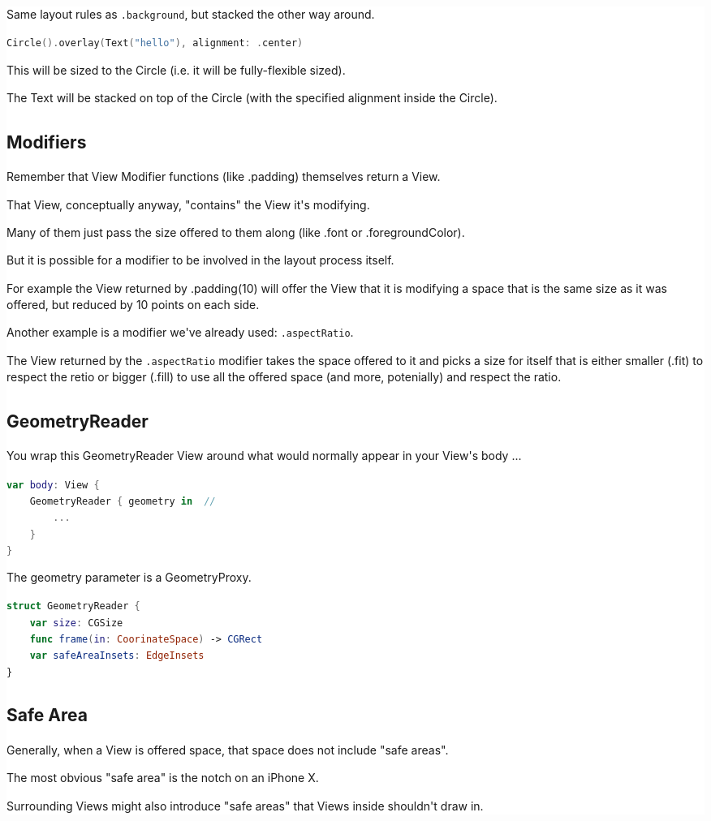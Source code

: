 Same layout rules as `.background`, but stacked the other way around.

```swift
Circle().overlay(Text("hello"), alignment: .center)
```

This will be sized to the Circle (i.e. it will be fully-flexible sized).

The Text will be stacked on top of the Circle (with the specified alignment inside the Circle).

## Modifiers

Remember that View Modifier functions (like .padding) themselves return a View.

That View, conceptually anyway, "contains" the View it's modifying.

Many of them just pass the size offered to them along (like .font or .foregroundColor).

But it is possible for a modifier to be involved in the layout process itself.

For example the View returned by .padding(10) will offer the View that it is modifying a space that is the same size as it was offered, but reduced by 10 points on each side.

Another example is a modifier we've already used: `.aspectRatio`.

The View returned by the `.aspectRatio` modifier takes the space offered to it and picks a size for itself that is either smaller (.fit) to respect the retio or bigger (.fill) to use all the offered space (and more, potenially) and respect the ratio.

## GeometryReader

You wrap this GeometryReader View around what would normally appear in your View's body ...

```swift
var body: View {
    GeometryReader { geometry in  //
        ...
    }
}
```

The geometry parameter is a GeometryProxy.

```swift
struct GeometryReader {
    var size: CGSize
    func frame(in: CoorinateSpace) -> CGRect
    var safeAreaInsets: EdgeInsets
}
```

## Safe Area

Generally, when a View is offered space, that space does not include "safe areas".

The most obvious "safe area" is the notch on an iPhone X.

Surrounding Views might also introduce "safe areas" that Views inside shouldn't draw in.
